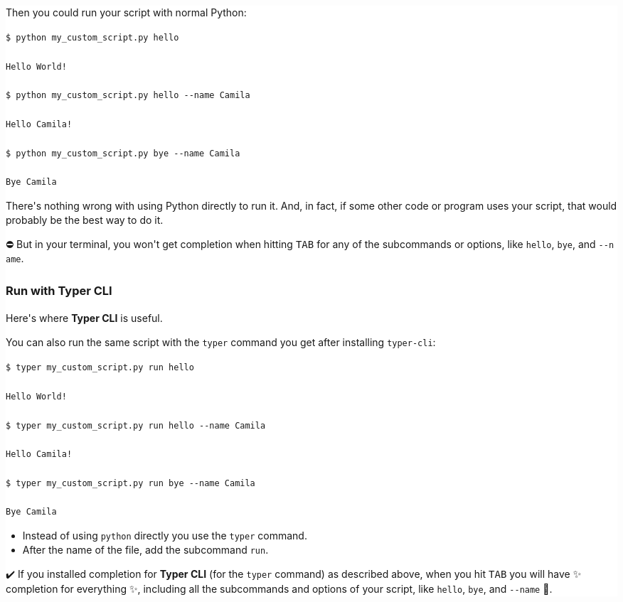Then you could run your script with normal Python:

<div class="termy">

```console
$ python my_custom_script.py hello

Hello World!

$ python my_custom_script.py hello --name Camila

Hello Camila!

$ python my_custom_script.py bye --name Camila

Bye Camila
```

</div>

There's nothing wrong with using Python directly to run it. And, in fact, if some other code or program uses your script, that would probably be the best way to do it.

⛔️ But in your terminal, you won't get completion when hitting <kbd>TAB</kbd> for any of the subcommands or options, like `hello`, `bye`, and `--name`.

### Run with **Typer CLI**

Here's where **Typer CLI** is useful.

You can also run the same script with the `typer` command you get after installing `typer-cli`:

<div class="termy">

```console
$ typer my_custom_script.py run hello

Hello World!

$ typer my_custom_script.py run hello --name Camila

Hello Camila!

$ typer my_custom_script.py run bye --name Camila

Bye Camila
```

</div>

* Instead of using `python` directly you use the `typer` command.
* After the name of the file, add the subcommand `run`.

✔️ If you installed completion for **Typer CLI** (for the `typer` command) as described above, when you hit <kbd>TAB</kbd> you will have ✨ completion for everything ✨, including all the subcommands and options of your script, like `hello`, `bye`, and `--name` 🚀.
